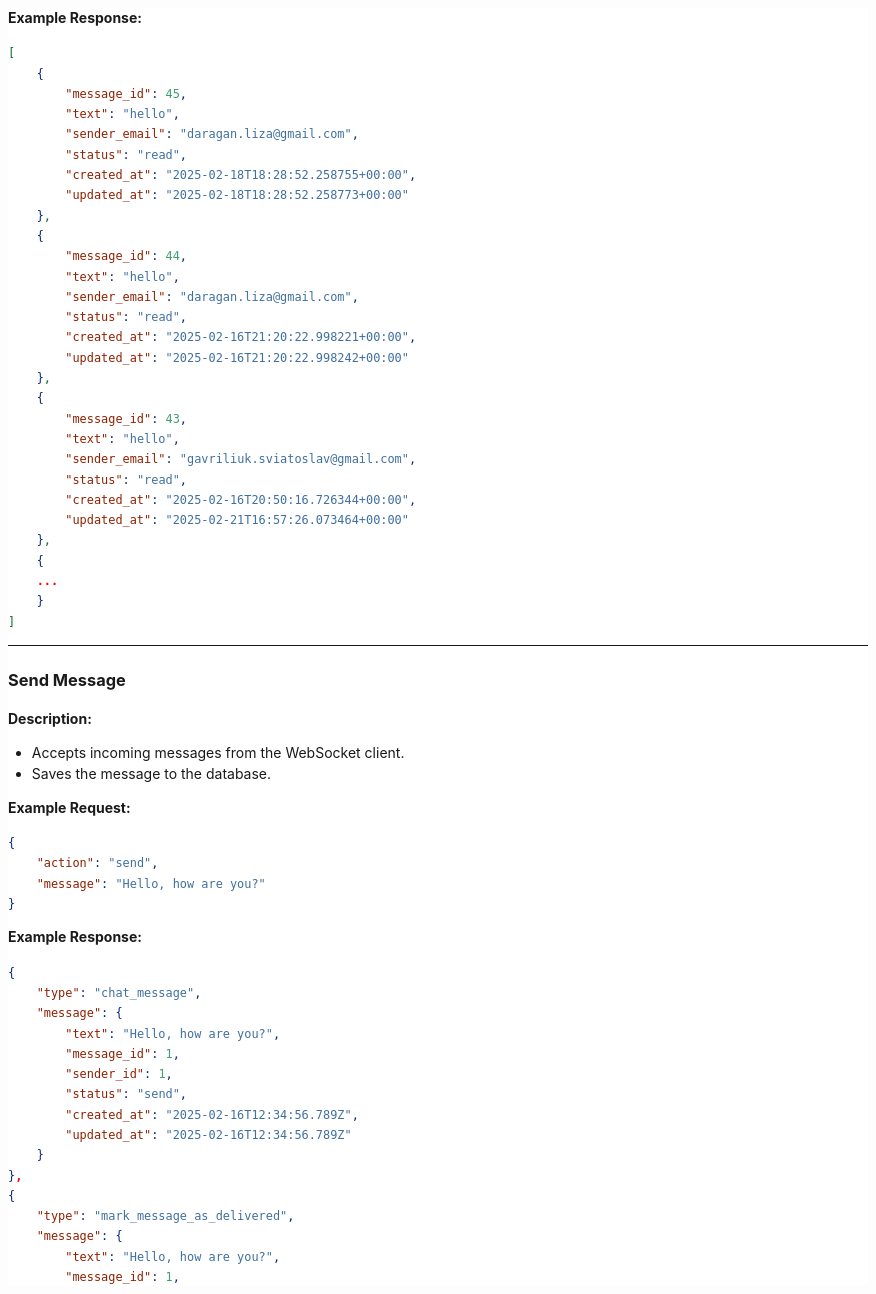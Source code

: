**Example Response:**
```json
[
    {
        "message_id": 45,
        "text": "hello",
        "sender_email": "daragan.liza@gmail.com",
        "status": "read",
        "created_at": "2025-02-18T18:28:52.258755+00:00",
        "updated_at": "2025-02-18T18:28:52.258773+00:00"
    },
    {
        "message_id": 44,
        "text": "hello",
        "sender_email": "daragan.liza@gmail.com",
        "status": "read",
        "created_at": "2025-02-16T21:20:22.998221+00:00",
        "updated_at": "2025-02-16T21:20:22.998242+00:00"
    },
    {
        "message_id": 43,
        "text": "hello",
        "sender_email": "gavriliuk.sviatoslav@gmail.com",
        "status": "read",
        "created_at": "2025-02-16T20:50:16.726344+00:00",
        "updated_at": "2025-02-21T16:57:26.073464+00:00"
    },
    {
    ...
    }
]
```
---

### Send Message 
**Description:**
- Accepts incoming messages from the WebSocket client.
- Saves the message to the database.

**Example Request:**
```json
{
    "action": "send",
    "message": "Hello, how are you?"
}
```

**Example Response:**
```json
{
    "type": "chat_message",
    "message": {
        "text": "Hello, how are you?",
        "message_id": 1,
        "sender_id": 1,
        "status": "send",
        "created_at": "2025-02-16T12:34:56.789Z",
        "updated_at": "2025-02-16T12:34:56.789Z"
    }
},
{
    "type": "mark_message_as_delivered",
    "message": {
        "text": "Hello, how are you?",
        "message_id": 1,
```
